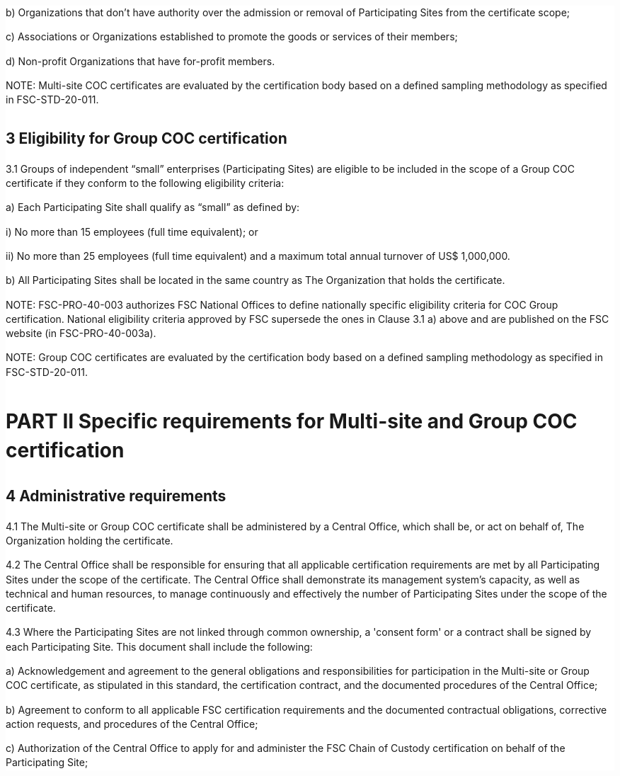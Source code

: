 b)	Organizations that don’t have authority over the admission or removal of Participating Sites from the certificate scope;

c)	Associations or Organizations established to promote the goods or services of their members;

d)	Non-profit Organizations that have for-profit members.

NOTE: Multi-site COC certificates are evaluated by the certification body based on a defined sampling methodology as specified in FSC-STD-20-011.
## 3	Eligibility for Group COC certification
3\.1	Groups of independent “small” enterprises (Participating Sites) are eligible to be included in the scope of a Group COC certificate if they conform to the following eligibility criteria:

a)	Each Participating Site shall qualify as “small” as defined by:

i)	No more than 15 employees (full time equivalent); or

ii)	No more than 25 employees (full time equivalent) and a maximum total annual turnover of US$ 1,000,000.

b)	All Participating Sites shall be located in the same country as The Organization that holds the certificate.

NOTE: FSC-PRO-40-003 authorizes FSC National Offices to define nationally specific eligibility criteria for COC Group certification. National eligibility criteria approved by FSC supersede the ones in Clause 3.1 a) above and are published on the FSC website (in FSC-PRO-40-003a).

NOTE: Group COC certificates are evaluated by the certification body based on a defined sampling methodology as specified in FSC-STD-20-011.



# PART II Specific requirements for Multi-site and Group COC certification 
## 4	Administrative requirements
4\.1	The Multi-site or Group COC certificate shall be administered by a Central Office, which shall be, or act on behalf of, The Organization holding the certificate. 

4\.2	The Central Office shall be responsible for ensuring that all applicable certification requirements are met by all Participating Sites under the scope of the certificate. The Central Office shall demonstrate its management system’s capacity, as well as technical and human resources, to manage continuously and effectively the number of Participating Sites under the scope of the certificate.

4\.3	Where the Participating Sites are not linked through common ownership, a 'consent form' or a contract shall be signed by each Participating Site. This document shall include the following:

a)	Acknowledgement and agreement to the general obligations and responsibilities for participation in the Multi-site or Group COC certificate, as stipulated in this standard, the certification contract, and the documented procedures of the Central Office;

b)	Agreement to conform to all applicable FSC certification requirements and the documented contractual obligations, corrective action requests, and procedures of the Central Office;

c)	Authorization of the Central Office to apply for and administer the FSC Chain of Custody certification on behalf of the Participating Site;
